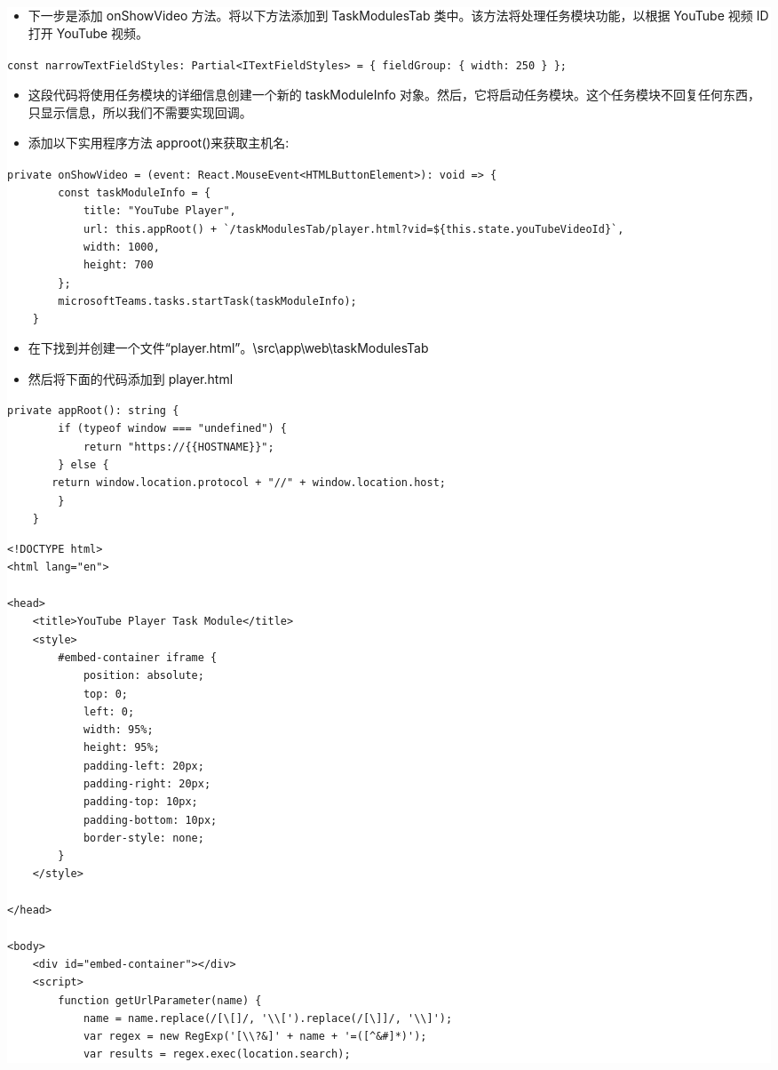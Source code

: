 *   下一步是添加 onShowVideo 方法。将以下方法添加到 TaskModulesTab 类中。该方法将处理任务模块功能，以根据 YouTube 视频 ID 打开 YouTube 视频。

```
const narrowTextFieldStyles: Partial<ITextFieldStyles> = { fieldGroup: { width: 250 } };

```

*   这段代码将使用任务模块的详细信息创建一个新的 taskModuleInfo 对象。然后，它将启动任务模块。这个任务模块不回复任何东西，只显示信息，所以我们不需要实现回调。

*   添加以下实用程序方法 approot()来获取主机名:

```
private onShowVideo = (event: React.MouseEvent<HTMLButtonElement>): void => {
        const taskModuleInfo = {
            title: "YouTube Player",
            url: this.appRoot() + `/taskModulesTab/player.html?vid=${this.state.youTubeVideoId}`,
            width: 1000,
            height: 700
        };
        microsoftTeams.tasks.startTask(taskModuleInfo);
    }

```

*   在下找到并创建一个文件“player.html”。\src\app\web\taskModulesTab

*   然后将下面的代码添加到 player.html

```
private appRoot(): string {
        if (typeof window === "undefined") {
            return "https://{{HOSTNAME}}";
        } else {
       return window.location.protocol + "//" + window.location.host;
        }
    }

```

```
<!DOCTYPE html>
<html lang="en">

<head>
    <title>YouTube Player Task Module</title>
    <style>
        #embed-container iframe {
            position: absolute;
            top: 0;
            left: 0;
            width: 95%;
            height: 95%;
            padding-left: 20px;
            padding-right: 20px;
            padding-top: 10px;
            padding-bottom: 10px;
            border-style: none;
        }
    </style>

</head>

<body>
    <div id="embed-container"></div>
    <script>
        function getUrlParameter(name) {
            name = name.replace(/[\[]/, '\\[').replace(/[\]]/, '\\]');
            var regex = new RegExp('[\\?&]' + name + '=([^&#]*)');
            var results = regex.exec(location.search);
```
